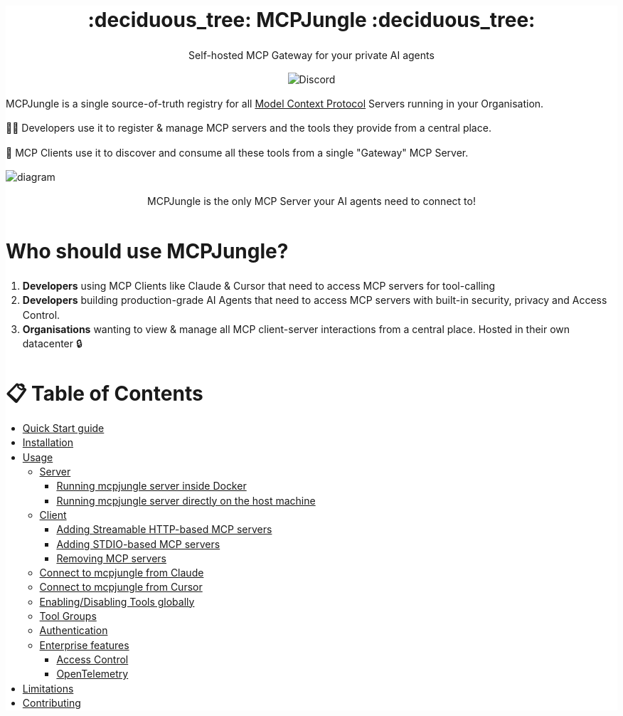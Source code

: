 <h1 align="center">
  :deciduous_tree: MCPJungle :deciduous_tree:
</h1>
<p align="center">
  Self-hosted MCP Gateway for your private AI agents
</p>
<p align="center">
  <a href="https://discord.gg/CapV4Z3krk" style="text-decoration: none;">
    <img src="https://img.shields.io/badge/Discord-MCPJungle-5865F2?style=flat-square&logo=discord&logoColor=white" alt="Discord" style="max-width: 100%;">
  </a>
</p>

MCPJungle is a single source-of-truth registry for all [Model Context Protocol](https://modelcontextprotocol.io/introduction) Servers running in your Organisation.

🧑‍💻 Developers use it to register & manage MCP servers and the tools they provide from a central place.

🤖 MCP Clients use it to discover and consume all these tools from a single "Gateway" MCP Server.

![diagram](./assets/mcpjungle-diagram/mcpjungle-diagram.png)

<p align="center">MCPJungle is the only MCP Server your AI agents need to connect to!</p>

# Who should use MCPJungle?
1. **Developers** using MCP Clients like Claude & Cursor that need to access MCP servers for tool-calling
2. **Developers** building production-grade AI Agents that need to access MCP servers with built-in security, privacy and Access Control.
3. **Organisations** wanting to view & manage all MCP client-server interactions from a central place. Hosted in their own datacenter 🔒

# 📋 Table of Contents

- [Quick Start guide](#quickstart-guide)
- [Installation](#installation)
- [Usage](#usage)
  - [Server](#server)
    - [Running mcpjungle server inside Docker](#running-inside-docker)
    - [Running mcpjungle server directly on the host machine](#running-directly-on-host)
  - [Client](#client)
    - [Adding Streamable HTTP-based MCP servers](#registering-streamable-http-based-servers)
    - [Adding STDIO-based MCP servers](#registering-stdio-based-servers)
    - [Removing MCP servers](#deregistering-mcp-servers)
  - [Connect to mcpjungle from Claude](#claude)
  - [Connect to mcpjungle from Cursor](#cursor)
  - [Enabling/Disabling Tools globally](#enablingdisabling-tools)
  - [Tool Groups](#tool-groups)
  - [Authentication](#authentication)
  - [Enterprise features](#enterprise-features-)
    - [Access Control](#access-control)
    - [OpenTelemetry](#opentelemetry)
- [Limitations](#current-limitations-)
- [Contributing](#contributing-)
